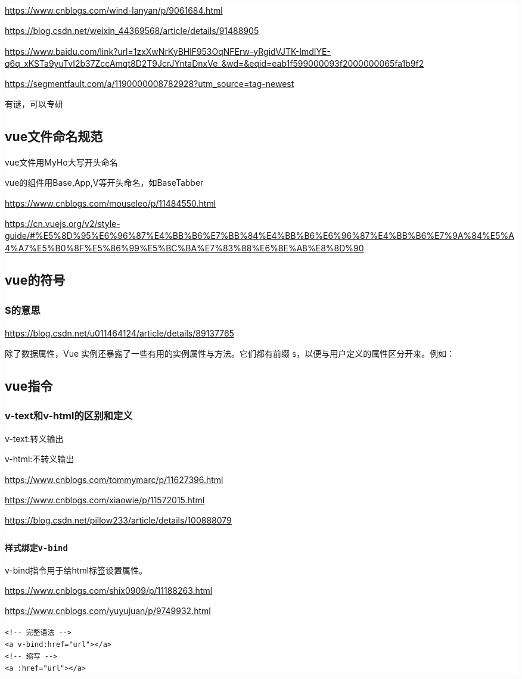 https://www.cnblogs.com/wind-lanyan/p/9061684.html

https://blog.csdn.net/weixin_44369568/article/details/91488905

https://www.baidu.com/link?url=1zxXwNrKyBHlF953OqNFErw-yRgidVJTK-ImdIYE-q6q_xKSTa9yuTvI2b37ZccAmqt8D2T9JcrJYntaDnxVe_&wd=&eqid=eab1f599000093f2000000065fa1b9f2

https://segmentfault.com/a/1190000008782928?utm_source=tag-newest

有谜，可以专研

## vue文件命名规范

vue文件用MyHo大写开头命名

vue的组件用Base,App,V等开头命名，如BaseTabber

https://www.cnblogs.com/mouseleo/p/11484550.html

https://cn.vuejs.org/v2/style-guide/#%E5%8D%95%E6%96%87%E4%BB%B6%E7%BB%84%E4%BB%B6%E6%96%87%E4%BB%B6%E7%9A%84%E5%A4%A7%E5%B0%8F%E5%86%99%E5%BC%BA%E7%83%88%E6%8E%A8%E8%8D%90

## vue的符号

### $的意思

https://blog.csdn.net/u011464124/article/details/89137765

除了数据属性，Vue 实例还暴露了一些有用的实例属性与方法。它们都有前缀 `$`，以便与用户定义的属性区分开来。例如：

## vue指令

### v-text和v-html的区别和定义

v-text:转义输出

v-html:不转义输出

https://www.cnblogs.com/tommymarc/p/11627396.html

https://www.cnblogs.com/xiaowie/p/11572015.html

https://blog.csdn.net/pillow233/article/details/100888079

### `样式绑定v-bind`

v-bind指令用于给html标签设置属性。

https://www.cnblogs.com/shix0909/p/11188263.html

https://www.cnblogs.com/yuyujuan/p/9749932.html

```vue
<!-- 完整语法 -->
<a v-bind:href="url"></a>
<!-- 缩写 -->
<a :href="url"></a>
```
